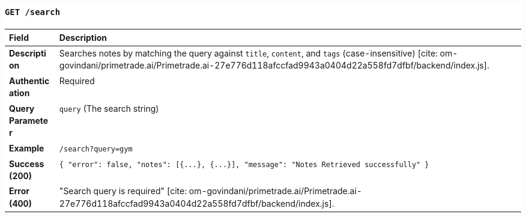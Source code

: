 ### `GET /search`
| Field | Description |
| :--- | :--- |
| **Description** | Searches notes by matching the query against `title`, `content`, and `tags` (case-insensitive) [cite: om-govindani/primetrade.ai/Primetrade.ai-27e776d118afccfad9943a0404d22a558fd7dfbf/backend/index.js]. |
| **Authentication** | Required |
| **Query Parameter** | `query` (The search string) |
| **Example** | `/search?query=gym` |
| **Success (200)** | `{ "error": false, "notes": [{...}, {...}], "message": "Notes Retrieved successfully" }` |
| **Error (400)** | "Search query is required" [cite: om-govindani/primetrade.ai/Primetrade.ai-27e776d118afccfad9943a0404d22a558fd7dfbf/backend/index.js]. |
